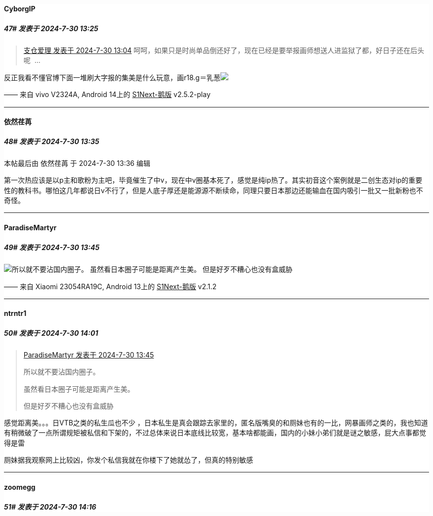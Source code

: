 ####  CyborgIP  
##### 47#       发表于 2024-7-30 13:25

<blockquote><a href="httphttps://bbs.saraba1st.com/2b/forum.php?mod=redirect&amp;goto=findpost&amp;pid=65743207&amp;ptid=2192738" target="_blank">支仓爱理 发表于 2024-7-30 13:04</a>
呵呵，如果只是时尚单品倒还好了，现在已经是要举报画师想送人进监狱了都，好日子还在后头呢  ...</blockquote>
反正我看不懂官博下面一堆刷大字报的集美是什么玩意，画r18.g＝乳葱<img src="https://static.saraba1st.com/image/smiley/face2017/067.png" referrerpolicy="no-referrer">

—— 来自 vivo V2324A, Android 14上的 [S1Next-鹅版](https://github.com/ykrank/S1-Next/releases) v2.5.2-play


*****

####  依然荏苒  
##### 48#       发表于 2024-7-30 13:35

 本帖最后由 依然荏苒 于 2024-7-30 13:36 编辑 

第一次热应该是以p主和歌粉为主吧，毕竟催生了中v，现在中v圈基本死了，感觉是纯ip热了。其实初音这个案例就是二创生态对ip的重要性的教科书。哪怕这几年都说日v不行了，但是人底子厚还是能源源不断续命，同理只要日本那边还能输血在国内吸引一批又一批新粉也不奇怪。


*****

####  ParadiseMartyr  
##### 49#       发表于 2024-7-30 13:45

<img src="https://static.saraba1st.com/image/smiley/face2017/037.png" referrerpolicy="no-referrer">所以就不要沾国内圈子。
虽然看日本圈子可能是距离产生美。
但是好歹不糟心也没有盒威胁

—— 来自 Xiaomi 23054RA19C, Android 13上的 [S1Next-鹅版](https://github.com/ykrank/S1-Next/releases) v2.1.2


*****

####  ntrntr1  
##### 50#       发表于 2024-7-30 14:01

<blockquote><a href="httphttps://bbs.saraba1st.com/2b/forum.php?mod=redirect&amp;goto=findpost&amp;pid=65743594&amp;ptid=2192738" target="_blank">ParadiseMartyr 发表于 2024-7-30 13:45</a>

所以就不要沾国内圈子。

虽然看日本圈子可能是距离产生美。

但是好歹不糟心也没有盒威胁</blockquote>
感觉距离美。。。日VTB之类的私生瓜也不少 ，日本私生是真会跟踪去家里的，匿名版嘴臭的和厕妹也有的一比，网暴画师之类的，我也知道有稍微破了一点所谓规矩被私信和下架的，不过总体来说日本底线比较宽，基本啥都能画，国内的小妹小弟们就是谜之敏感，屁大点事都觉得是雷

厕妹据我观察网上比较凶，你发个私信我就在你楼下了她就怂了，但真的特别敏感


*****

####  zoomegg  
##### 51#       发表于 2024-7-30 14:16
